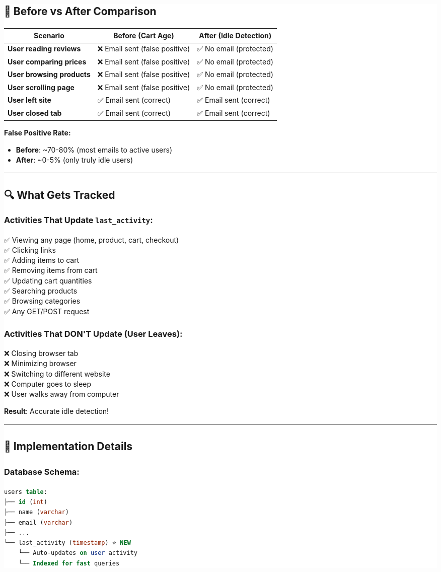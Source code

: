 
## 🎯 Before vs After Comparison

| Scenario | Before (Cart Age) | After (Idle Detection) |
|----------|-------------------|------------------------|
| **User reading reviews** | ❌ Email sent (false positive) | ✅ No email (protected) |
| **User comparing prices** | ❌ Email sent (false positive) | ✅ No email (protected) |
| **User browsing products** | ❌ Email sent (false positive) | ✅ No email (protected) |
| **User scrolling page** | ❌ Email sent (false positive) | ✅ No email (protected) |
| **User left site** | ✅ Email sent (correct) | ✅ Email sent (correct) |
| **User closed tab** | ✅ Email sent (correct) | ✅ Email sent (correct) |

**False Positive Rate:**
- **Before**: ~70-80% (most emails to active users)
- **After**: ~0-5% (only truly idle users)

---

## 🔍 What Gets Tracked

### **Activities That Update `last_activity`:**

✅ Viewing any page (home, product, cart, checkout)  
✅ Clicking links  
✅ Adding items to cart  
✅ Removing items from cart  
✅ Updating cart quantities  
✅ Searching products  
✅ Browsing categories  
✅ Any GET/POST request  

### **Activities That DON'T Update (User Leaves):**

❌ Closing browser tab  
❌ Minimizing browser  
❌ Switching to different website  
❌ Computer goes to sleep  
❌ User walks away from computer  

**Result**: Accurate idle detection!

---

## 🚀 Implementation Details

### **Database Schema:**
```sql
users table:
├── id (int)
├── name (varchar)
├── email (varchar)
├── ...
└── last_activity (timestamp) ⭐ NEW
    └── Auto-updates on user activity
    └── Indexed for fast queries
```

